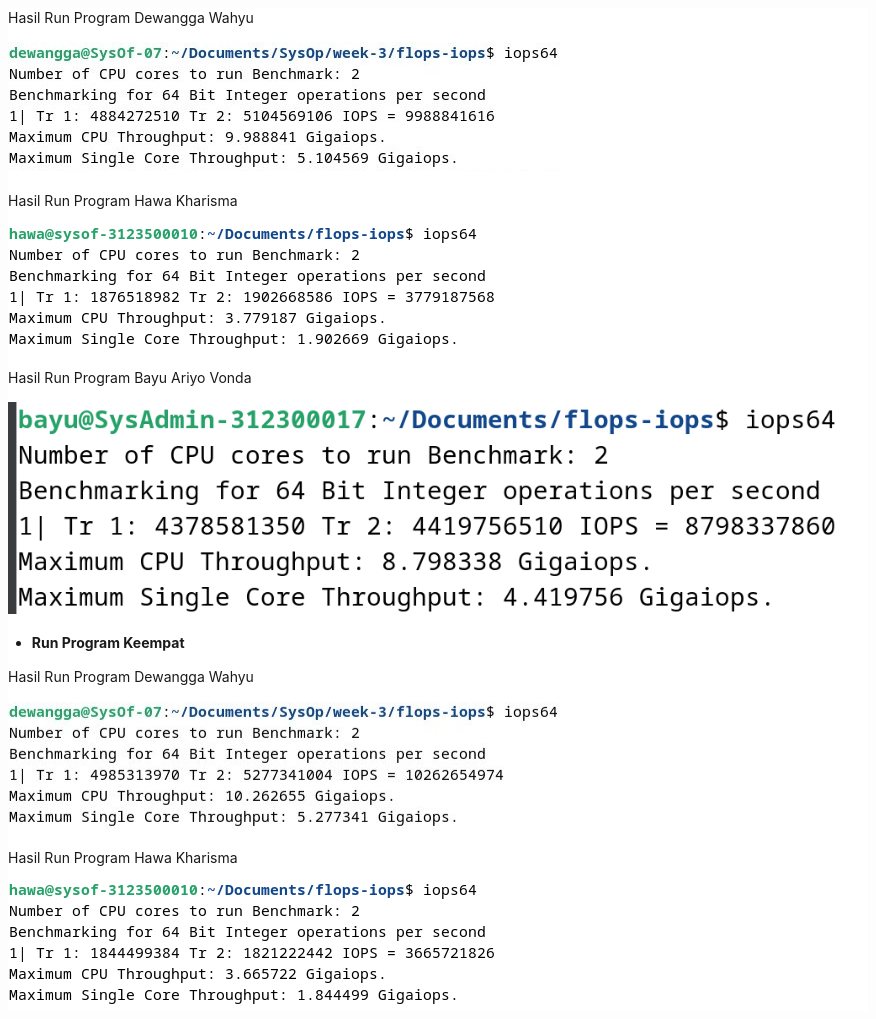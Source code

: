 Hasil Run Program Dewangga Wahyu

![App Screenshot](assets/img/awang_iops3.jpg)

Hasil Run Program Hawa Kharisma

![App Screenshot](assets/img/hawa_i3.png)

Hasil Run Program Bayu Ariyo Vonda

![App Screenshot](assets/img/vonda_i3.png)

- <strong>Run Program Keempat</strong>

Hasil Run Program Dewangga Wahyu

![App Screenshot](assets/img/awang_iops4.jpg)

Hasil Run Program Hawa Kharisma

![App Screenshot](assets/img/hawa_i4.png)
